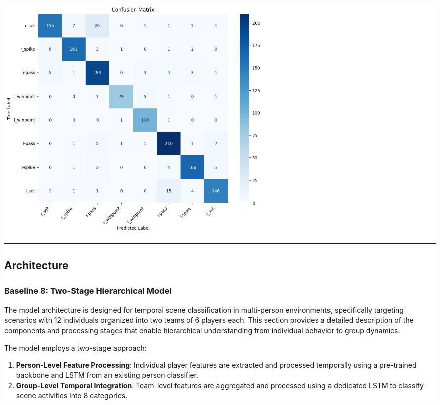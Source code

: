 <img src="https://raw.githubusercontent.com/Boules123/A-Hierarchical-Deep-Temporal-Model-for-Group-Activity-Recognition/refs/heads/main/outputs/runs/Baseline%208/Confusion_Matrix_B8.png" alt="Baseline 8 confusion matrix" width="60%">

---

## Architecture

### Baseline 8: Two-Stage Hierarchical Model

The model architecture is designed for temporal scene classification in multi-person environments, specifically targeting scenarios with 12 individuals organized into two teams of 6 players each. This section provides a detailed description of the components and processing stages that enable hierarchical understanding from individual behavior to group dynamics.

The model employs a two-stage approach:
1. **Person-Level Feature Processing**: Individual player features are extracted and processed temporally using a pre-trained backbone and LSTM from an existing person classifier.
2. **Group-Level Temporal Integration**: Team-level features are aggregated and processed using a dedicated LSTM to classify scene activities into 8 categories.
